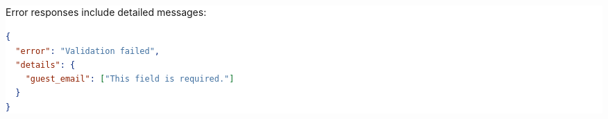 Error responses include detailed messages:

```json
{
  "error": "Validation failed",
  "details": {
    "guest_email": ["This field is required."]
  }
}
```
